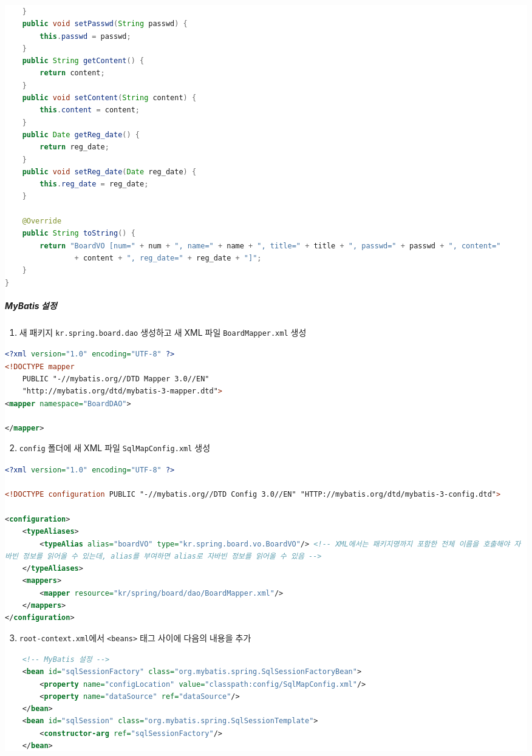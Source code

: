 ```java
	}
	public void setPasswd(String passwd) {
		this.passwd = passwd;
	}
	public String getContent() {
		return content;
	}
	public void setContent(String content) {
		this.content = content;
	}
	public Date getReg_date() {
		return reg_date;
	}
	public void setReg_date(Date reg_date) {
		this.reg_date = reg_date;
	}
	
	@Override
	public String toString() {
		return "BoardVO [num=" + num + ", name=" + name + ", title=" + title + ", passwd=" + passwd + ", content="
				+ content + ", reg_date=" + reg_date + "]";
	}
}
```

##### MyBatis 설정

1. 새 패키지 `kr.spring.board.dao` 생성하고 새 XML 파일 `BoardMapper.xml` 생성
```xml
<?xml version="1.0" encoding="UTF-8" ?>  
<!DOCTYPE mapper   
    PUBLIC "-//mybatis.org//DTD Mapper 3.0//EN"   
    "http://mybatis.org/dtd/mybatis-3-mapper.dtd">  
<mapper namespace="BoardDAO">
	
</mapper>
```
2. `config` 폴더에 새 XML 파일 `SqlMapConfig.xml` 생성
```xml
<?xml version="1.0" encoding="UTF-8" ?>

<!DOCTYPE configuration PUBLIC "-//mybatis.org//DTD Config 3.0//EN" "HTTP://mybatis.org/dtd/mybatis-3-config.dtd">

<configuration>
	<typeAliases>
		<typeAlias alias="boardVO" type="kr.spring.board.vo.BoardVO"/> <!-- XML에서는 패키지명까지 포함한 전체 이름을 호출해야 자바빈 정보를 읽어올 수 있는데, alias를 부여하면 alias로 자바빈 정보를 읽어올 수 있음 -->
	</typeAliases>
	<mappers>
		<mapper resource="kr/spring/board/dao/BoardMapper.xml"/>
	</mappers>
</configuration>
```
3. `root-context.xml`에서 `<beans>` 태그 사이에 다음의 내용을 추가
```xml
	<!-- MyBatis 설정 -->
	<bean id="sqlSessionFactory" class="org.mybatis.spring.SqlSessionFactoryBean">
		<property name="configLocation" value="classpath:config/SqlMapConfig.xml"/>
		<property name="dataSource" ref="dataSource"/>
	</bean>
	<bean id="sqlSession" class="org.mybatis.spring.SqlSessionTemplate">
		<constructor-arg ref="sqlSessionFactory"/>
	</bean>
```